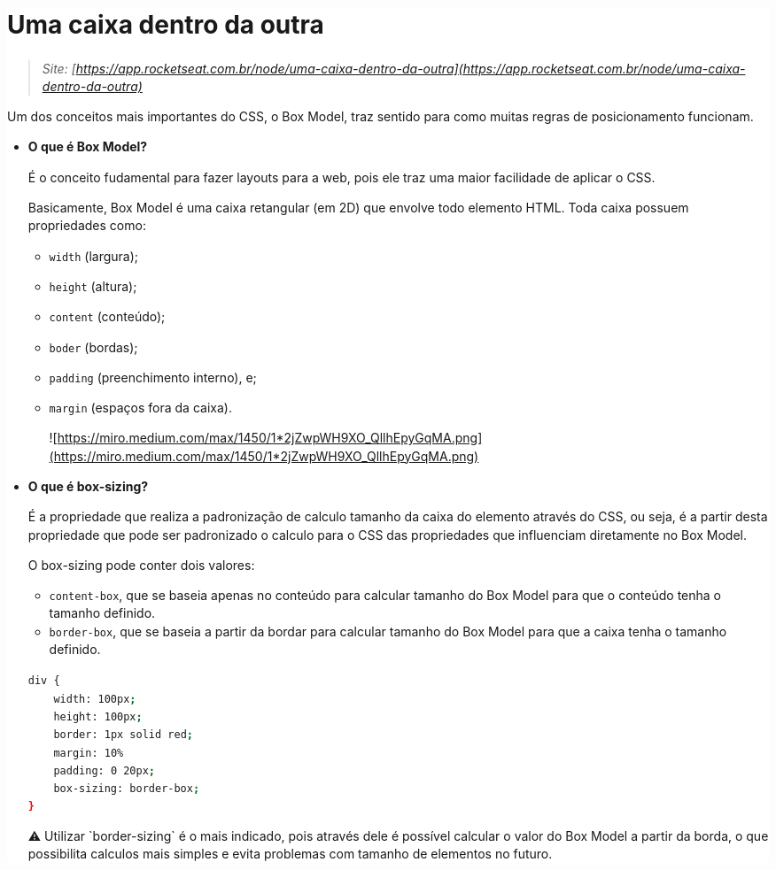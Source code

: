 # Uma caixa dentro da outra

> *Site: [https://app.rocketseat.com.br/node/uma-caixa-dentro-da-outra](https://app.rocketseat.com.br/node/uma-caixa-dentro-da-outra)*
> 

Um dos conceitos mais importantes do CSS, o Box Model, traz sentido para como muitas regras de posicionamento funcionam.

- **O que é Box Model?**
    
    É o conceito fudamental para fazer layouts para a web, pois ele traz uma maior facilidade de aplicar o CSS.
    
    Basicamente, Box Model é uma caixa retangular (em 2D) que envolve todo elemento HTML. Toda caixa possuem propriedades como:
    
    - `width` (largura);
    - `height` (altura);
    - `content` (conteúdo);
    - `boder` (bordas);
    - `padding` (preenchimento interno), e;
    - `margin` (espaços fora da caixa).
        
        ![https://miro.medium.com/max/1450/1*2jZwpWH9XO_QllhEpyGqMA.png](https://miro.medium.com/max/1450/1*2jZwpWH9XO_QllhEpyGqMA.png)
        
- **O que é box-sizing?**
    
    É a propriedade que realiza a padronização de calculo tamanho da caixa do elemento através do CSS, ou seja, é a partir desta propriedade que pode ser padronizado o calculo para o CSS das propriedades que influenciam diretamente no Box Model.
    
    O box-sizing pode conter dois valores:
    
    - `content-box`, que se baseia apenas no conteúdo para calcular tamanho do Box Model para que o conteúdo tenha o tamanho definido.
    - `border-box`, que se baseia a partir da bordar para calcular tamanho do Box Model para que a caixa tenha o tamanho definido.
    
    ```bash
    div {
    	width: 100px;
    	height: 100px;
    	border: 1px solid red;
    	margin: 10%
    	padding: 0 20px;
    	box-sizing: border-box;
    }
    ```
    
    <aside>
    ⚠️ Utilizar `border-sizing` é o mais indicado, pois através dele é possível calcular o valor do Box Model a partir da borda, o que possibilita calculos mais simples e evita problemas com tamanho de elementos no futuro.
    